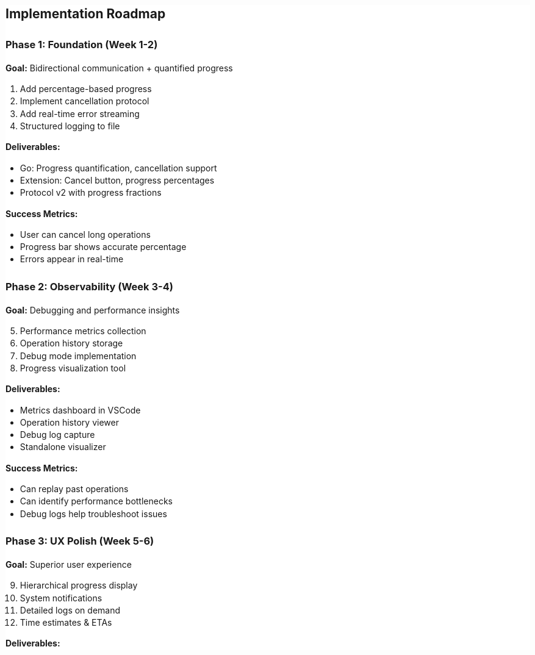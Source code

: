 
## Implementation Roadmap

### Phase 1: Foundation (Week 1-2)

**Goal:** Bidirectional communication + quantified progress

1. Add percentage-based progress
2. Implement cancellation protocol
3. Add real-time error streaming
4. Structured logging to file

**Deliverables:**

- Go: Progress quantification, cancellation support
- Extension: Cancel button, progress percentages
- Protocol v2 with progress fractions

**Success Metrics:**

- User can cancel long operations
- Progress bar shows accurate percentage
- Errors appear in real-time

### Phase 2: Observability (Week 3-4)

**Goal:** Debugging and performance insights

5. Performance metrics collection
6. Operation history storage
7. Debug mode implementation
8. Progress visualization tool

**Deliverables:**

- Metrics dashboard in VSCode
- Operation history viewer
- Debug log capture
- Standalone visualizer

**Success Metrics:**

- Can replay past operations
- Can identify performance bottlenecks
- Debug logs help troubleshoot issues

### Phase 3: UX Polish (Week 5-6)

**Goal:** Superior user experience

9. Hierarchical progress display
10. System notifications
11. Detailed logs on demand
12. Time estimates & ETAs

**Deliverables:**
